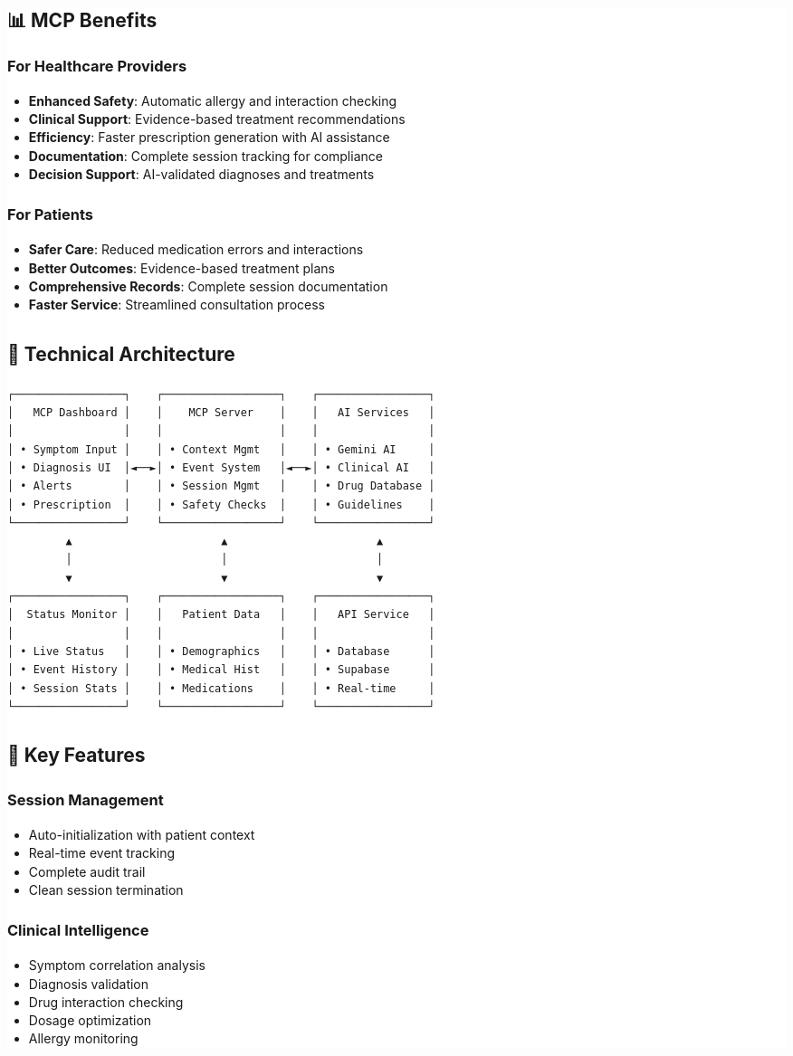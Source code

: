 ## 📊 MCP Benefits

### For Healthcare Providers
- **Enhanced Safety**: Automatic allergy and interaction checking
- **Clinical Support**: Evidence-based treatment recommendations
- **Efficiency**: Faster prescription generation with AI assistance
- **Documentation**: Complete session tracking for compliance
- **Decision Support**: AI-validated diagnoses and treatments

### For Patients
- **Safer Care**: Reduced medication errors and interactions
- **Better Outcomes**: Evidence-based treatment plans
- **Comprehensive Records**: Complete session documentation
- **Faster Service**: Streamlined consultation process

## 🔧 Technical Architecture

```
┌─────────────────┐    ┌──────────────────┐    ┌─────────────────┐
│   MCP Dashboard │    │    MCP Server    │    │   AI Services   │
│                 │    │                  │    │                 │
│ • Symptom Input │    │ • Context Mgmt   │    │ • Gemini AI     │
│ • Diagnosis UI  │◄──►│ • Event System   │◄──►│ • Clinical AI   │
│ • Alerts        │    │ • Session Mgmt   │    │ • Drug Database │
│ • Prescription  │    │ • Safety Checks  │    │ • Guidelines    │
└─────────────────┘    └──────────────────┘    └─────────────────┘
         ▲                       ▲                       ▲
         │                       │                       │
         ▼                       ▼                       ▼
┌─────────────────┐    ┌──────────────────┐    ┌─────────────────┐
│  Status Monitor │    │   Patient Data   │    │   API Service   │
│                 │    │                  │    │                 │
│ • Live Status   │    │ • Demographics   │    │ • Database      │
│ • Event History │    │ • Medical Hist   │    │ • Supabase      │
│ • Session Stats │    │ • Medications    │    │ • Real-time     │
└─────────────────┘    └──────────────────┘    └─────────────────┘
```

## 🎯 Key Features

### Session Management
- Auto-initialization with patient context
- Real-time event tracking
- Complete audit trail
- Clean session termination

### Clinical Intelligence
- Symptom correlation analysis
- Diagnosis validation
- Drug interaction checking
- Dosage optimization
- Allergy monitoring
